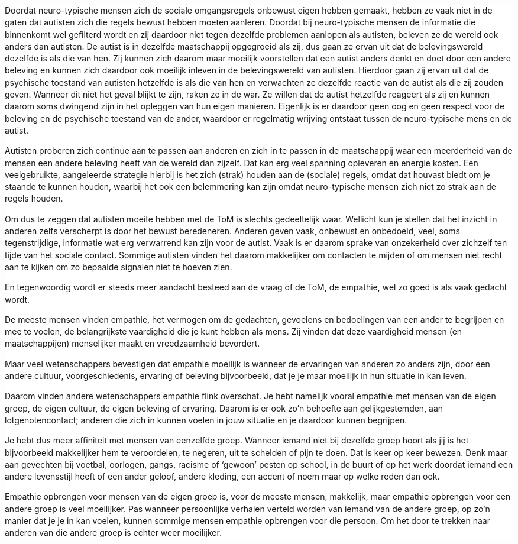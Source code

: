 Doordat neuro-typische mensen zich de sociale omgangsregels onbewust eigen hebben gemaakt, hebben ze vaak niet in de gaten dat autisten zich die regels bewust hebben moeten aanleren. Doordat bij neuro-typische mensen de informatie die binnenkomt wel gefilterd wordt en zij daardoor niet tegen dezelfde problemen aanlopen als autisten, beleven ze de wereld ook anders dan autisten. De autist is in dezelfde maatschappij opgegroeid als zij, dus gaan ze ervan uit dat de belevingswereld dezelfde is als die van hen. Zij kunnen zich daarom maar moeilijk voorstellen dat een autist anders denkt en doet door een andere beleving en kunnen zich daardoor ook moeilijk inleven in de belevingswereld van autisten. Hierdoor gaan zij ervan uit dat de psychische toestand van autisten hetzelfde is als die van hen en verwachten ze dezelfde reactie van de autist als die zij zouden geven. Wanneer dit niet het geval blijkt te zijn, raken ze in de war. Ze willen dat de autist hetzelfde reageert als zij en kunnen daarom soms dwingend zijn in het opleggen van hun eigen manieren. Eigenlijk is er daardoor geen oog en geen respect voor de beleving en de psychische toestand van de ander, waardoor er regelmatig wrijving ontstaat tussen de neuro-typische mens en de autist.

Autisten proberen zich continue aan te passen aan anderen en zich in te passen in de maatschappij waar een meerderheid van de mensen een andere beleving heeft van de wereld dan zijzelf. Dat kan erg veel spanning opleveren en energie kosten. Een veelgebruikte, aangeleerde strategie hierbij is het zich (strak) houden aan de (sociale) regels, omdat dat houvast biedt om je staande te kunnen houden, waarbij het ook een belemmering kan zijn omdat neuro-typische mensen zich niet zo strak aan de regels houden.

Om dus te zeggen dat autisten moeite hebben met de ToM is slechts gedeeltelijk waar. Wellicht kun je stellen dat het inzicht in anderen zelfs verscherpt is door het bewust beredeneren. Anderen geven vaak, onbewust en onbedoeld, veel, soms tegenstrijdige, informatie wat erg verwarrend kan zijn voor de autist. Vaak is er daarom sprake van onzekerheid over zichzelf ten tijde van het sociale contact. Sommige autisten vinden het daarom makkelijker om contacten te mijden of om mensen niet recht aan te kijken om zo bepaalde signalen niet te hoeven zien.

<span class="calibre3">En tegenwoordig wordt er steeds meer aandacht besteed aan de vraag of de ToM, de empathie, wel zo goed is als vaak gedacht wordt. </span>

De meeste mensen vinden empathie, het vermogen om de gedachten, gevoelens en bedoelingen van een ander te begrijpen en mee te voelen, de belangrijkste vaardigheid die je kunt hebben als mens. Zij vinden dat deze vaardigheid mensen (en maatschappijen) menselijker maakt en vreedzaamheid bevordert.

Maar veel wetenschappers bevestigen dat empathie moeilijk is wanneer de ervaringen van anderen zo anders zijn, door een andere cultuur, voorgeschiedenis, ervaring of beleving bijvoorbeeld, dat je je maar moeilijk in hun situatie in kan leven.

Daarom vinden andere wetenschappers empathie flink overschat. Je hebt namelijk vooral empathie met mensen van de eigen groep, de eigen cultuur, de eigen beleving of ervaring. Daarom is er ook zo’n behoefte aan gelijkgestemden, aan lotgenotencontact; anderen die zich in kunnen voelen in jouw situatie en je daardoor kunnen begrijpen.

Je hebt dus meer affiniteit met mensen van eenzelfde groep. Wanneer iemand niet bij dezelfde groep hoort als jij is het bijvoorbeeld makkelijker hem te veroordelen, te negeren, uit te schelden of pijn te doen. Dat is keer op keer bewezen. Denk maar aan gevechten bij voetbal, oorlogen, gangs, racisme of ‘gewoon’ pesten op school, in de buurt of op het werk doordat iemand een andere levensstijl heeft of een ander geloof, andere kleding, een accent of noem maar op welke reden dan ook.

Empathie opbrengen voor mensen van de eigen groep is, voor de meeste mensen, makkelijk, maar empathie opbrengen voor een andere groep is veel moeilijker. Pas wanneer persoonlijke verhalen verteld worden van iemand van de andere groep, op zo’n manier dat je je in kan voelen, kunnen sommige mensen empathie opbrengen voor die persoon. Om het door te trekken naar anderen van die andere groep is echter weer moeilijker.

